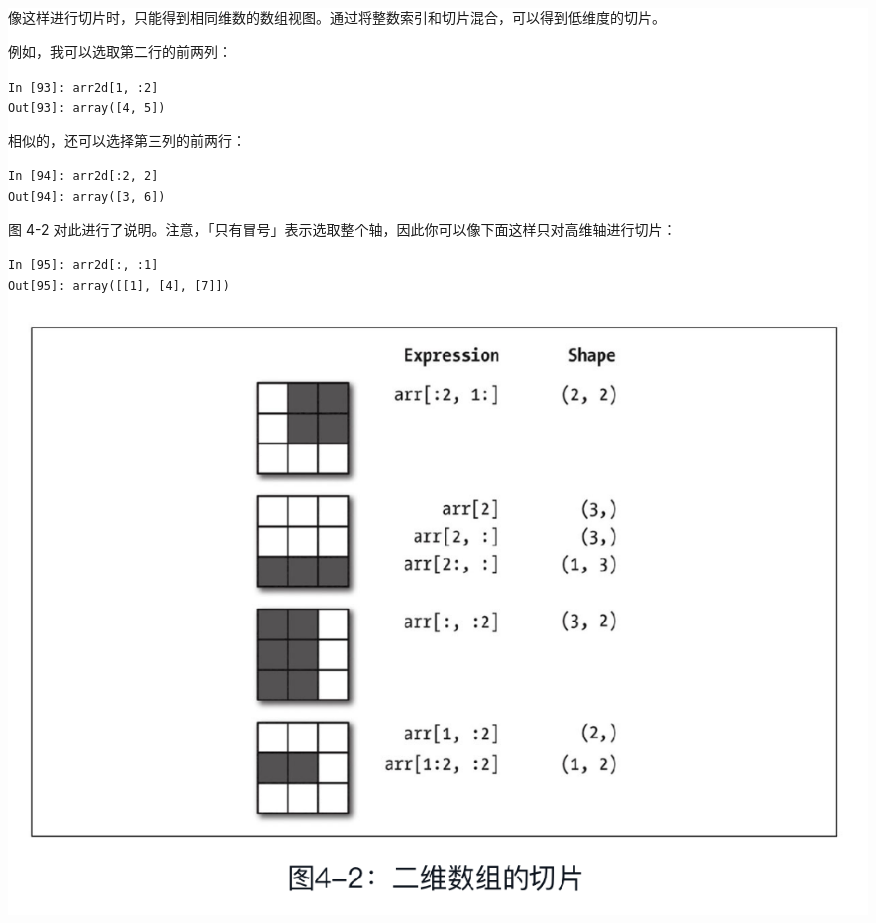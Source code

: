 像这样进行切片时，只能得到相同维数的数组视图。通过将整数索引和切片混合，可以得到低维度的切片。

例如，我可以选取第二行的前两列：

```
In [93]: arr2d[1, :2] 
Out[93]: array([4, 5])
```

相似的，还可以选择第三列的前两行：

```
In [94]: arr2d[:2, 2] 
Out[94]: array([3, 6])
```

图 4-2 对此进行了说明。注意，「只有冒号」表示选取整个轴，因此你可以像下面这样只对高维轴进行切片：

```
In [95]: arr2d[:, :1] 
Out[95]: array([[1], [4], [7]])
```

![](./res/2019004.png)
